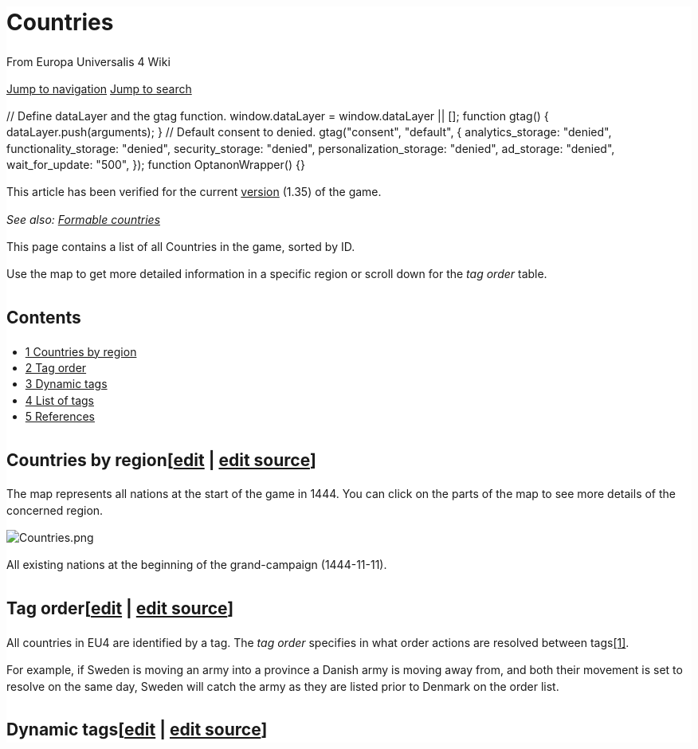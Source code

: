 Countries
=========

From Europa Universalis 4 Wiki

[Jump to navigation](#mw-sidebar-button) [Jump to search](#searchInput)

// Define dataLayer and the gtag function. window.dataLayer = window.dataLayer || \[\]; function gtag() { dataLayer.push(arguments); } // Default consent to denied. gtag("consent", "default", { analytics\_storage: "denied", functionality\_storage: "denied", security\_storage: "denied", personalization\_storage: "denied", ad\_storage: "denied", wait\_for\_update: "500", }); function OptanonWrapper() {}

This article has been verified for the current [version](/Europa_Universalis_4_Wiki:Versioning "Europa Universalis 4 Wiki:Versioning") (1.35) of the game.

_See also: [Formable countries](/Formable_countries "Formable countries")_  

This page contains a list of all Countries in the game, sorted by ID.

Use the map to get more detailed information in a specific region or scroll down for the _tag order_ table.

Contents
--------

*   [1 Countries by region](#Countries_by_region)
*   [2 Tag order](#Tag_order)
*   [3 Dynamic tags](#Dynamic_tags)
*   [4 List of tags](#List_of_tags)
*   [5 References](#References)

Countries by region\[[edit](/index.php?title=Countries&veaction=edit&section=1 "Edit section: Countries by region") | [edit source](/index.php?title=Countries&action=edit&section=1 "Edit section: Countries by region")\]
---------------------------------------------------------------------------------------------------------------------------------------------------------------------------------------------------------------------------

The map represents all nations at the start of the game in 1444. You can click on the parts of the map to see more details of the concerned region.

![Countries.png](/images/thumb/5/51/Countries.png/1199px-Countries.png)

All existing nations at the beginning of the grand-campaign (1444-11-11).

Tag order\[[edit](/index.php?title=Countries&veaction=edit&section=2 "Edit section: Tag order") | [edit source](/index.php?title=Countries&action=edit&section=2 "Edit section: Tag order")\]
---------------------------------------------------------------------------------------------------------------------------------------------------------------------------------------------

All countries in EU4 are identified by a tag. The _tag order_ specifies in what order actions are resolved between tags[\[1\]](#cite_note-1).

For example, if Sweden is moving an army into a province a Danish army is moving away from, and both their movement is set to resolve on the same day, Sweden will catch the army as they are listed prior to Denmark on the order list.

Dynamic tags\[[edit](/index.php?title=Countries&veaction=edit&section=3 "Edit section: Dynamic tags") | [edit source](/index.php?title=Countries&action=edit&section=3 "Edit section: Dynamic tags")\]
------------------------------------------------------------------------------------------------------------------------------------------------------------------------------------------------------

